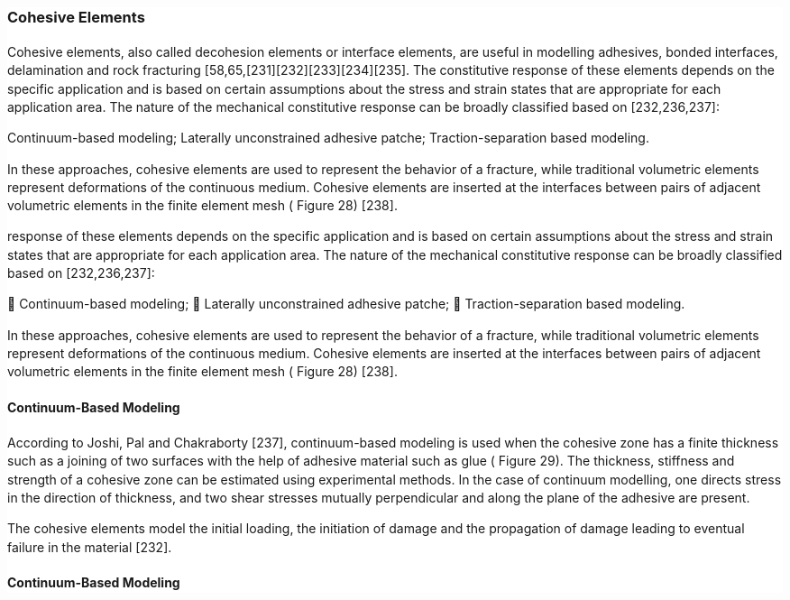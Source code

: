 ### Cohesive Elements

Cohesive elements, also called decohesion elements or interface elements, are useful in modelling adhesives, bonded interfaces, delamination and rock fracturing [58,65,[231][232][233][234][235]. The constitutive response of these elements depends on the specific application and is based on certain assumptions about the stress and strain states that are appropriate for each application area. The nature of the mechanical constitutive response can be broadly classified based on [232,236,237]:

Continuum-based modeling; Laterally unconstrained adhesive patche; Traction-separation based modeling.

In these approaches, cohesive elements are used to represent the behavior of a fracture, while traditional volumetric elements represent deformations of the continuous medium. Cohesive elements are inserted at the interfaces between pairs of adjacent volumetric elements in the finite element mesh ( Figure 28) [238].

response of these elements depends on the specific application and is based on certain assumptions about the stress and strain states that are appropriate for each application area. The nature of the mechanical constitutive response can be broadly classified based on [232,236,237]:

 Continuum-based modeling;  Laterally unconstrained adhesive patche;  Traction-separation based modeling.

In these approaches, cohesive elements are used to represent the behavior of a fracture, while traditional volumetric elements represent deformations of the continuous medium. Cohesive elements are inserted at the interfaces between pairs of adjacent volumetric elements in the finite element mesh ( Figure 28) [238]. 


#### Continuum-Based Modeling

According to Joshi, Pal and Chakraborty [237], continuum-based modeling is used when the cohesive zone has a finite thickness such as a joining of two surfaces with the help of adhesive material such as glue ( Figure 29). The thickness, stiffness and strength of a cohesive zone can be estimated using experimental methods. In the case of continuum modelling, one directs stress in the direction of thickness, and two shear stresses mutually perpendicular and along the plane of the adhesive are present.

The cohesive elements model the initial loading, the initiation of damage and the propagation of damage leading to eventual failure in the material [232]. 


#### Continuum-Based Modeling

